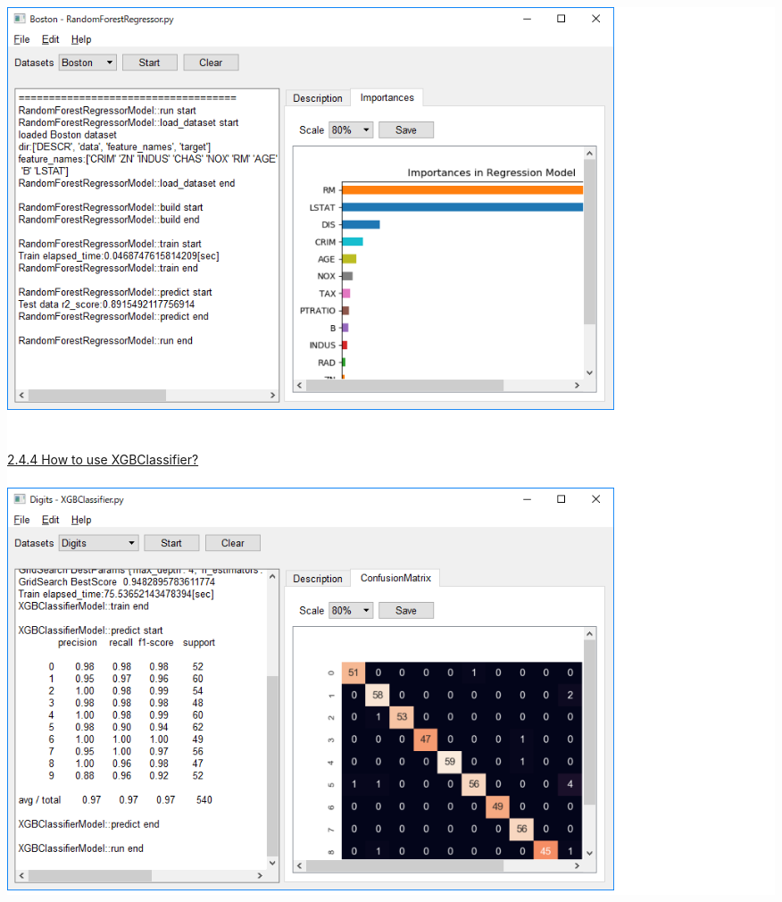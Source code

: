 <img src="./asset/ml/RandomForestRegressor.png" width="680" height="auto"   >
</a>
</a>
<br>
<br>
<br>
<a name="2.4.4">
<a href="./ml/XGBClassifier.py">2.4.4 How to use XGBClassifier?<br><br>
<img src="./asset/ml/XGBClassifier.png" width="680" height="auto"   >
